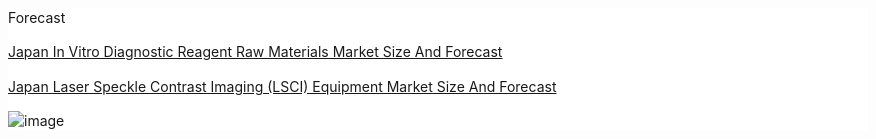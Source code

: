 Forecast</a></p><p><a href="https://github.com/ruturb23/Element/blob/main/In-Vitro-Diagnostic-Reagent-Raw-Materials-Market/In-Vitro-Diagnostic-Reagent-Raw-Materials-Market.md">Japan In Vitro Diagnostic Reagent Raw Materials Market Size And Forecast</a></p><p><a href="https://github.com/ruturb23/Element/blob/main/Laser-Speckle-Contrast-Imaging-(LSCI)-Equipment-Market/Laser-Speckle-Contrast-Imaging-(LSCI)-Equipment-Market.md">Japan Laser Speckle Contrast Imaging (LSCI) Equipment Market Size And Forecast</a></p>
![image](https://github.com/user-attachments/assets/bae19390-90ca-434f-bb53-72ef53840c0b)
